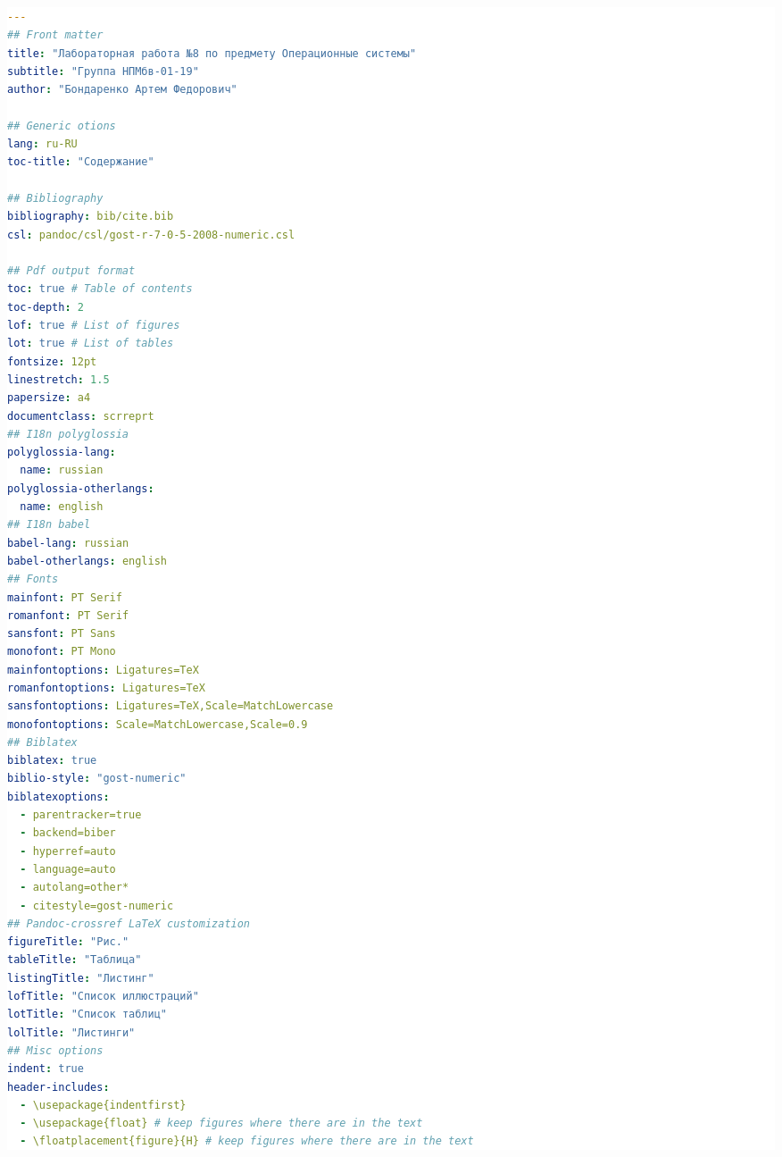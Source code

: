 ```yaml
---
## Front matter
title: "Лабораторная работа №8 по предмету Операционные системы"
subtitle: "Группа НПМбв-01-19"
author: "Бондаренко Артем Федорович"

## Generic otions
lang: ru-RU
toc-title: "Содержание"

## Bibliography
bibliography: bib/cite.bib
csl: pandoc/csl/gost-r-7-0-5-2008-numeric.csl

## Pdf output format
toc: true # Table of contents
toc-depth: 2
lof: true # List of figures
lot: true # List of tables
fontsize: 12pt
linestretch: 1.5
papersize: a4
documentclass: scrreprt
## I18n polyglossia
polyglossia-lang:
  name: russian
polyglossia-otherlangs:
  name: english
## I18n babel
babel-lang: russian
babel-otherlangs: english
## Fonts
mainfont: PT Serif
romanfont: PT Serif
sansfont: PT Sans
monofont: PT Mono
mainfontoptions: Ligatures=TeX
romanfontoptions: Ligatures=TeX
sansfontoptions: Ligatures=TeX,Scale=MatchLowercase
monofontoptions: Scale=MatchLowercase,Scale=0.9
## Biblatex
biblatex: true
biblio-style: "gost-numeric"
biblatexoptions:
  - parentracker=true
  - backend=biber
  - hyperref=auto
  - language=auto
  - autolang=other*
  - citestyle=gost-numeric
## Pandoc-crossref LaTeX customization
figureTitle: "Рис."
tableTitle: "Таблица"
listingTitle: "Листинг"
lofTitle: "Список иллюстраций"
lotTitle: "Список таблиц"
lolTitle: "Листинги"
## Misc options
indent: true
header-includes:
  - \usepackage{indentfirst}
  - \usepackage{float} # keep figures where there are in the text
  - \floatplacement{figure}{H} # keep figures where there are in the text
```